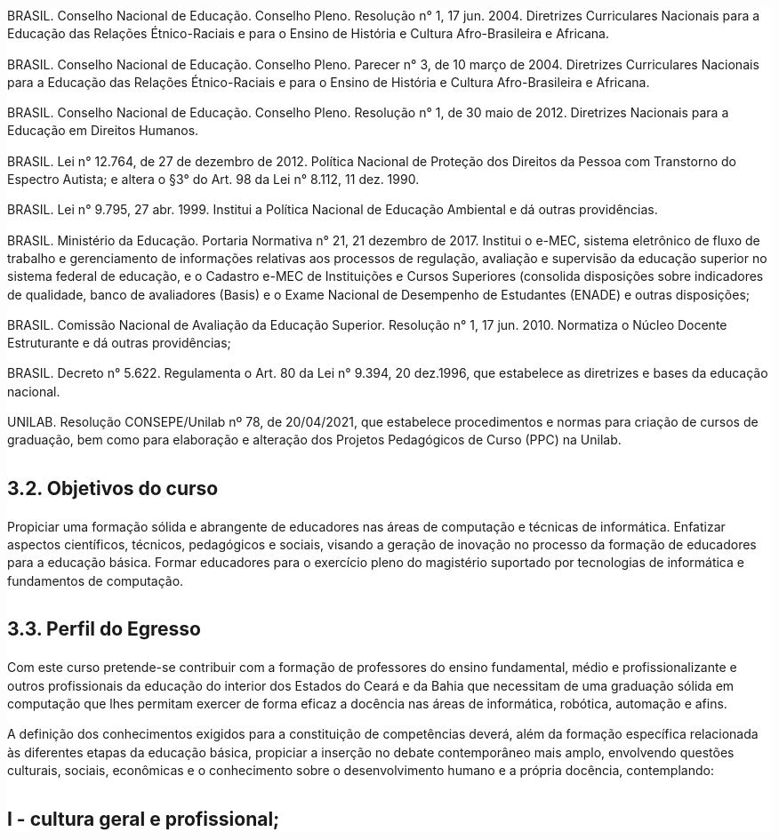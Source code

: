 BRASIL. Conselho Nacional de Educação. Conselho Pleno. Resolução n° 1, 17 jun. 2004. Diretrizes Curriculares Nacionais para a Educação das Relações Étnico-Raciais e para o Ensino de História e Cultura Afro-Brasileira e Africana.

BRASIL. Conselho Nacional de Educação. Conselho Pleno. Parecer n° 3, de 10 março de 2004. Diretrizes Curriculares Nacionais para a Educação das Relações Étnico-Raciais e para o Ensino de História e Cultura Afro-Brasileira e Africana.

BRASIL. Conselho Nacional de Educação. Conselho Pleno. Resolução n° 1, de 30 maio de 2012. Diretrizes Nacionais para a Educação em Direitos Humanos.

BRASIL. Lei n° 12.764, de 27 de dezembro de 2012. Política Nacional de Proteção dos Direitos da Pessoa com Transtorno do Espectro Autista; e altera o §3° do Art. 98 da Lei n° 8.112, 11 dez. 1990.

BRASIL. Lei n° 9.795, 27 abr. 1999. Institui a Política Nacional de Educação Ambiental e dá outras providências.

BRASIL. Ministério da Educação. Portaria Normativa n° 21, 21 dezembro de 2017. Institui o e-MEC, sistema eletrônico de fluxo de trabalho e gerenciamento de informações relativas aos processos de regulação, avaliação e supervisão da educação superior no sistema federal de educação, e o Cadastro e-MEC de Instituições e Cursos Superiores (consolida disposições sobre indicadores de qualidade, banco de avaliadores (Basis) e o Exame Nacional de Desempenho de Estudantes (ENADE) e outras disposições;

BRASIL. Comissão Nacional de Avaliação da Educação Superior. Resolução n° 1, 17 jun. 2010. Normatiza o Núcleo Docente Estruturante e dá outras providências;

BRASIL. Decreto n° 5.622. Regulamenta o Art. 80 da Lei n° 9.394, 20 dez.1996, que estabelece as diretrizes e bases da educação nacional.

UNILAB. Resolução CONSEPE/Unilab nº 78, de 20/04/2021, que estabelece procedimentos e normas para criação de cursos de graduação, bem como para elaboração e alteração dos Projetos Pedagógicos de Curso (PPC) na Unilab.

## 3.2. Objetivos do curso

Propiciar uma formação sólida e abrangente de educadores nas áreas de computação e técnicas de informática. Enfatizar aspectos científicos, técnicos, pedagógicos e sociais, visando a geração de inovação no processo da formação de educadores para a educação básica. Formar educadores para o exercício pleno do magistério suportado por tecnologias de informática e fundamentos de computação.

## 3.3. Perfil do Egresso

Com este curso pretende-se contribuir com a formação de professores do ensino fundamental, médio e profissionalizante e outros profissionais da educação do interior dos Estados do Ceará e da Bahia que necessitam de uma graduação sólida em computação que lhes permitam exercer de forma eficaz a docência nas áreas de informática, robótica, automação e afins.

A definição dos conhecimentos exigidos para a constituição de competências deverá, além da formação específica relacionada às diferentes etapas da educação básica, propiciar a inserção no debate contemporâneo mais amplo, envolvendo questões culturais, sociais, econômicas e o conhecimento sobre o desenvolvimento humano e a própria docência, contemplando:

## I - cultura geral e profissional;
